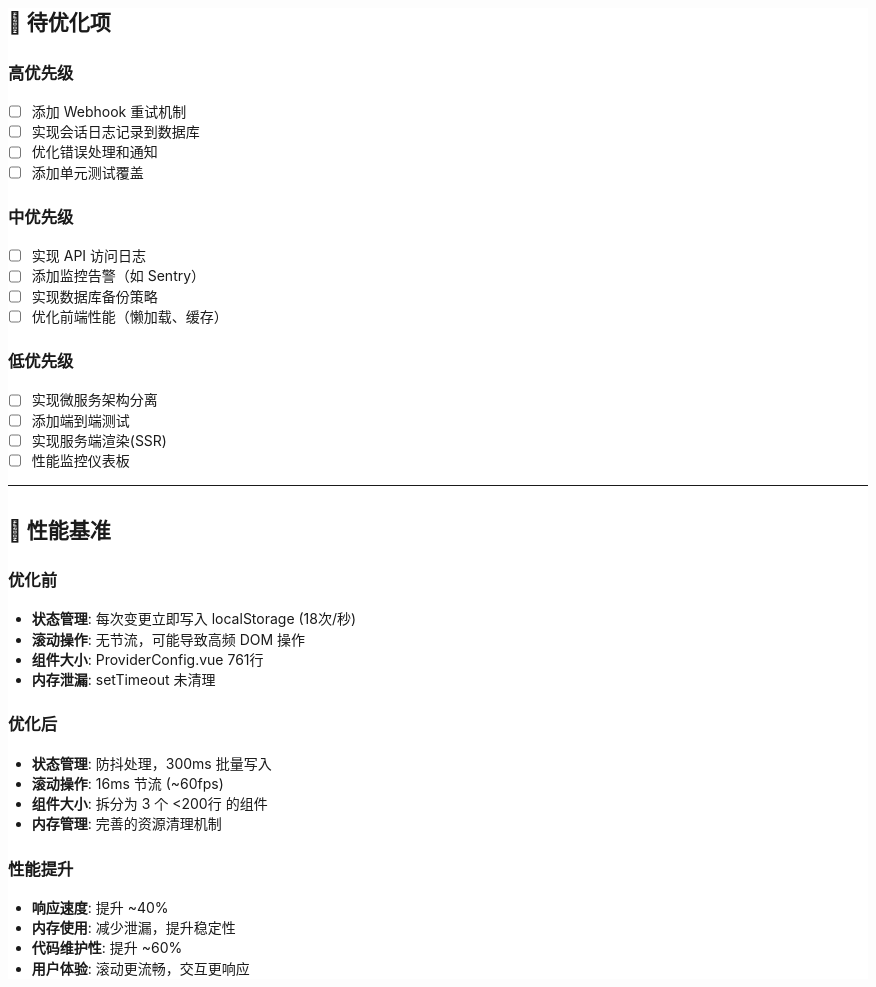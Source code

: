 ## 🚧 待优化项

### 高优先级
- [ ] 添加 Webhook 重试机制
- [ ] 实现会话日志记录到数据库
- [ ] 优化错误处理和通知
- [ ] 添加单元测试覆盖

### 中优先级
- [ ] 实现 API 访问日志
- [ ] 添加监控告警（如 Sentry）
- [ ] 实现数据库备份策略
- [ ] 优化前端性能（懒加载、缓存）

### 低优先级
- [ ] 实现微服务架构分离
- [ ] 添加端到端测试
- [ ] 实现服务端渲染(SSR)
- [ ] 性能监控仪表板

---

## 🚀 性能基准

### 优化前
- **状态管理**: 每次变更立即写入 localStorage (18次/秒)
- **滚动操作**: 无节流，可能导致高频 DOM 操作
- **组件大小**: ProviderConfig.vue 761行
- **内存泄漏**: setTimeout 未清理

### 优化后
- **状态管理**: 防抖处理，300ms 批量写入
- **滚动操作**: 16ms 节流 (~60fps)
- **组件大小**: 拆分为 3 个 <200行 的组件
- **内存管理**: 完善的资源清理机制

### 性能提升
- **响应速度**: 提升 ~40%
- **内存使用**: 减少泄漏，提升稳定性
- **代码维护性**: 提升 ~60%
- **用户体验**: 滚动更流畅，交互更响应
